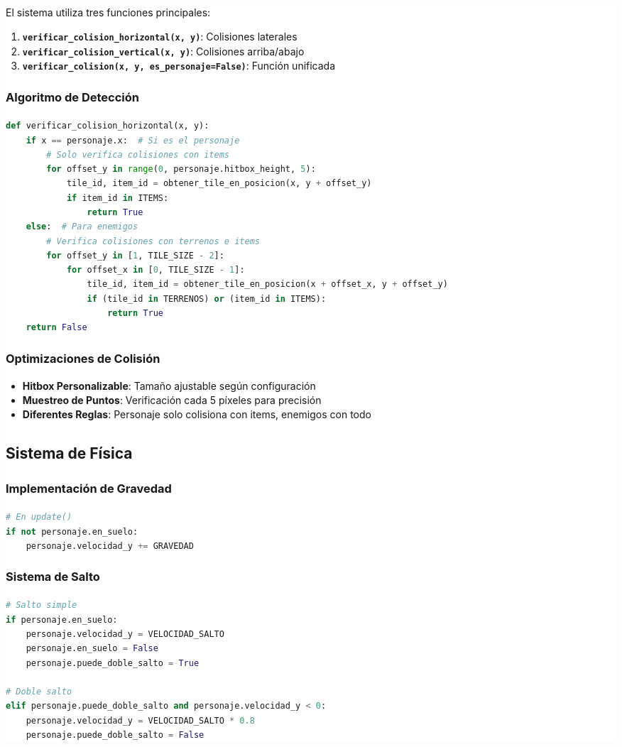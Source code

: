El sistema utiliza tres funciones principales:

1. **`verificar_colision_horizontal(x, y)`**: Colisiones laterales
2. **`verificar_colision_vertical(x, y)`**: Colisiones arriba/abajo
3. **`verificar_colision(x, y, es_personaje=False)`**: Función unificada

### Algoritmo de Detección

```python
def verificar_colision_horizontal(x, y):
    if x == personaje.x:  # Si es el personaje
        # Solo verifica colisiones con items
        for offset_y in range(0, personaje.hitbox_height, 5):
            tile_id, item_id = obtener_tile_en_posicion(x, y + offset_y)
            if item_id in ITEMS:
                return True
    else:  # Para enemigos
        # Verifica colisiones con terrenos e items
        for offset_y in [1, TILE_SIZE - 2]:
            for offset_x in [0, TILE_SIZE - 1]:
                tile_id, item_id = obtener_tile_en_posicion(x + offset_x, y + offset_y)
                if (tile_id in TERRENOS) or (item_id in ITEMS):
                    return True
    return False
```

### Optimizaciones de Colisión

- **Hitbox Personalizable**: Tamaño ajustable según configuración
- **Muestreo de Puntos**: Verificación cada 5 píxeles para precisión
- **Diferentes Reglas**: Personaje solo colisiona con items, enemigos con todo

## Sistema de Física

### Implementación de Gravedad

```python
# En update()
if not personaje.en_suelo:
    personaje.velocidad_y += GRAVEDAD
```

### Sistema de Salto

```python
# Salto simple
if personaje.en_suelo:
    personaje.velocidad_y = VELOCIDAD_SALTO
    personaje.en_suelo = False
    personaje.puede_doble_salto = True

# Doble salto
elif personaje.puede_doble_salto and personaje.velocidad_y < 0:
    personaje.velocidad_y = VELOCIDAD_SALTO * 0.8
    personaje.puede_doble_salto = False
```
